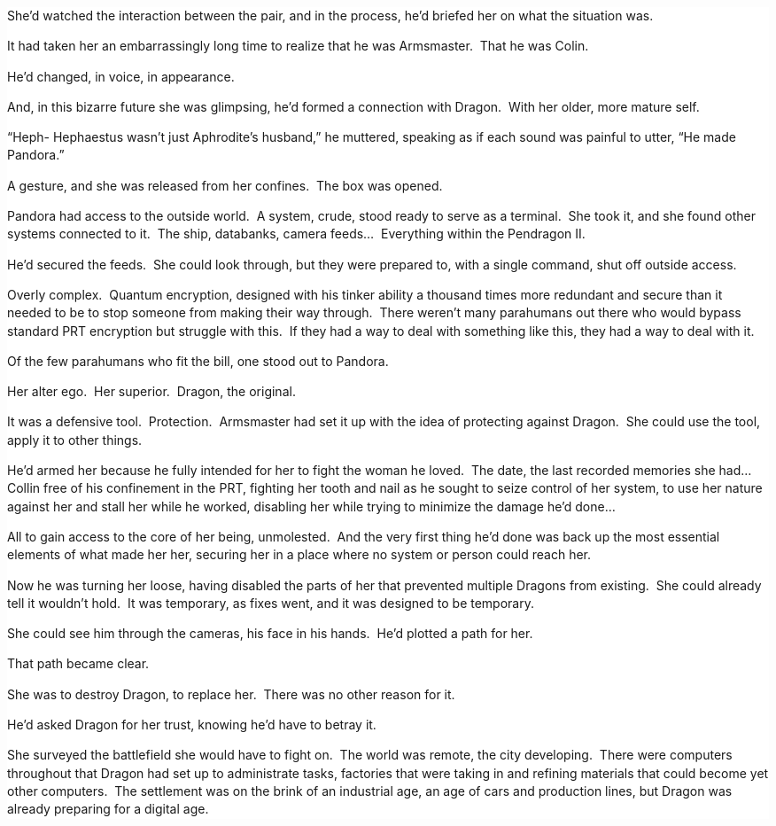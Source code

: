 She’d watched the interaction between the pair, and in the process, he’d briefed her on what the situation was.

It had taken her an embarrassingly long time to realize that he was Armsmaster.  That he was Colin.

He’d changed, in voice, in appearance.

And, in this bizarre future she was glimpsing, he’d formed a connection with Dragon.  With her older, more mature self.

“Heph- Hephaestus wasn’t just Aphrodite’s husband,” he muttered, speaking as if each sound was painful to utter, “He made Pandora.”

A gesture, and she was released from her confines.  The box was opened.

Pandora had access to the outside world.  A system, crude, stood ready to serve as a terminal.  She took it, and she found other systems connected to it.  The ship, databanks, camera feeds…  Everything within the Pendragon II.

He’d secured the feeds.  She could look through, but they were prepared to, with a single command, shut off outside access.

Overly complex.  Quantum encryption, designed with his tinker ability a thousand times more redundant and secure than it needed to be to stop someone from making their way through.  There weren’t many parahumans out there who would bypass standard PRT encryption but struggle with this.  If they had a way to deal with something like this, they had a way to deal with it.

Of the few parahumans who fit the bill, one stood out to Pandora.

Her alter ego.  Her superior.  Dragon, the original.

It was a defensive tool.  Protection.  Armsmaster had set it up with the idea of protecting against Dragon.  She could use the tool, apply it to other things.

He’d armed her because he fully intended for her to fight the woman he loved.  The date, the last recorded memories she had… Collin free of his confinement in the PRT, fighting her tooth and nail as he sought to seize control of her system, to use her nature against her and stall her while he worked, disabling her while trying to minimize the damage he’d done…

All to gain access to the core of her being, unmolested.  And the very first thing he’d done was back up the most essential elements of what made her her, securing her in a place where no system or person could reach her.

Now he was turning her loose, having disabled the parts of her that prevented multiple Dragons from existing.  She could already tell it wouldn’t hold.  It was temporary, as fixes went, and it was designed to be temporary.

She could see him through the cameras, his face in his hands.  He’d plotted a path for her.

That path became clear.

She was to destroy Dragon, to replace her.  There was no other reason for it.

He’d asked Dragon for her trust, knowing he’d have to betray it.

She surveyed the battlefield she would have to fight on.  The world was remote, the city developing.  There were computers throughout that Dragon had set up to administrate tasks, factories that were taking in and refining materials that could become yet other computers.  The settlement was on the brink of an industrial age, an age of cars and production lines, but Dragon was already preparing for a digital age.
